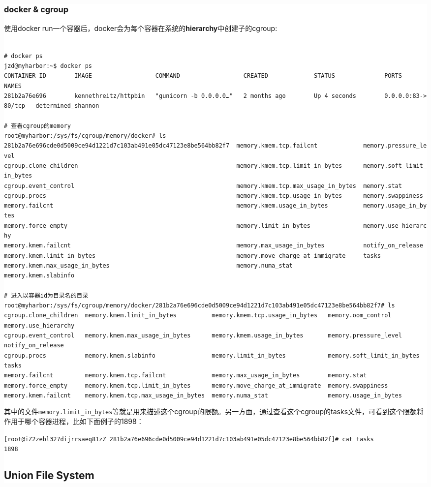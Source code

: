 ### docker & cgroup

使用docker run一个容器后，docker会为每个容器在系统的**hierarchy**中创建子的cgroup:
```shell

# docker ps
jzd@myharbor:~$ docker ps
CONTAINER ID        IMAGE                  COMMAND                  CREATED             STATUS              PORTS                NAMES
281b2a76e696        kennethreitz/httpbin   "gunicorn -b 0.0.0.0…"   2 months ago        Up 4 seconds        0.0.0.0:83->80/tcp   determined_shannon

# 查看cgroup的memory
root@myharbor:/sys/fs/cgroup/memory/docker# ls
281b2a76e696cde0d5009ce94d1221d7c103ab491e05dc47123e8be564bb82f7  memory.kmem.tcp.failcnt             memory.pressure_level
cgroup.clone_children                                             memory.kmem.tcp.limit_in_bytes      memory.soft_limit_in_bytes
cgroup.event_control                                              memory.kmem.tcp.max_usage_in_bytes  memory.stat
cgroup.procs                                                      memory.kmem.tcp.usage_in_bytes      memory.swappiness
memory.failcnt                                                    memory.kmem.usage_in_bytes          memory.usage_in_bytes
memory.force_empty                                                memory.limit_in_bytes               memory.use_hierarchy
memory.kmem.failcnt                                               memory.max_usage_in_bytes           notify_on_release
memory.kmem.limit_in_bytes                                        memory.move_charge_at_immigrate     tasks
memory.kmem.max_usage_in_bytes                                    memory.numa_stat
memory.kmem.slabinfo

# 进入以容器id为目录名的目录
root@myharbor:/sys/fs/cgroup/memory/docker/281b2a76e696cde0d5009ce94d1221d7c103ab491e05dc47123e8be564bb82f7# ls
cgroup.clone_children  memory.kmem.limit_in_bytes          memory.kmem.tcp.usage_in_bytes   memory.oom_control          memory.use_hierarchy
cgroup.event_control   memory.kmem.max_usage_in_bytes      memory.kmem.usage_in_bytes       memory.pressure_level       notify_on_release
cgroup.procs           memory.kmem.slabinfo                memory.limit_in_bytes            memory.soft_limit_in_bytes  tasks
memory.failcnt         memory.kmem.tcp.failcnt             memory.max_usage_in_bytes        memory.stat
memory.force_empty     memory.kmem.tcp.limit_in_bytes      memory.move_charge_at_immigrate  memory.swappiness
memory.kmem.failcnt    memory.kmem.tcp.max_usage_in_bytes  memory.numa_stat                 memory.usage_in_bytes
```
其中的文件`memory.limit_in_bytes`等就是用来描述这个cgroup的限额。另一方面，通过查看这个cgroup的tasks文件，可看到这个限额将作用于哪个容器进程，比如下面例子的1898：
```shell
[root@iZ2zebl327dijrrsaeq81zZ 281b2a76e696cde0d5009ce94d1221d7c103ab491e05dc47123e8be564bb82f]# cat tasks 
1898
```
## Union File System
